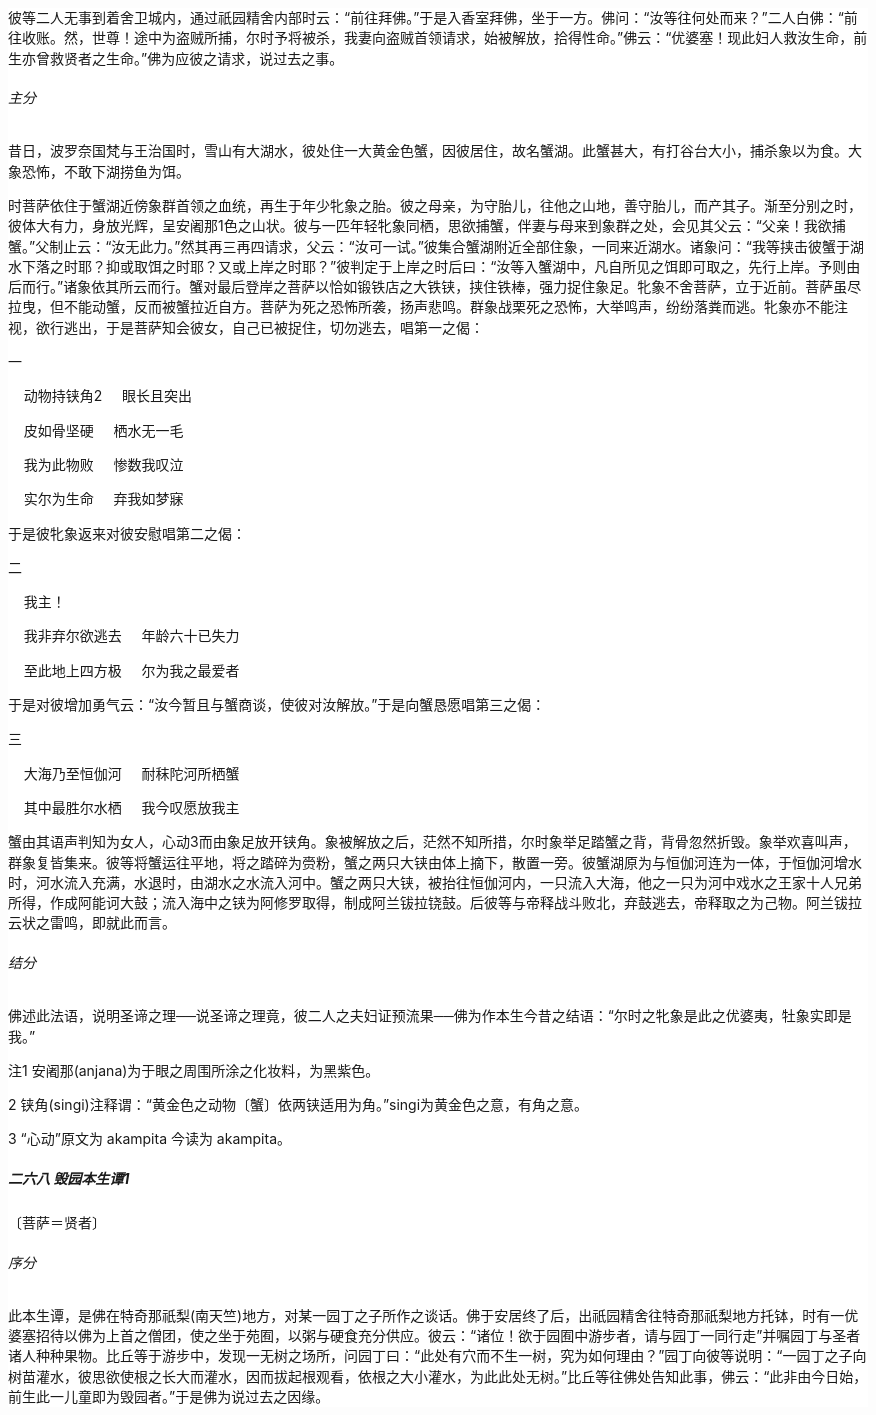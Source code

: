 彼等二人无事到着舍卫城内，通过祇园精舍内部时云：“前往拜佛。”于是入香室拜佛，坐于一方。佛问：“汝等往何处而来？”二人白佛：“前往收账。然，世尊！途中为盗贼所捕，尔时予将被杀，我妻向盗贼首领请求，始被解放，拾得性命。”佛云：“优婆塞！现此妇人救汝生命，前生亦曾救贤者之生命。”佛为应彼之请求，说过去之事。

###### 主分 

昔日，波罗奈国梵与王治国时，雪山有大湖水，彼处住一大黄金色蟹，因彼居住，故名蟹湖。此蟹甚大，有打谷台大小，捕杀象以为食。大象恐怖，不敢下湖捞鱼为饵。

时菩萨依住于蟹湖近傍象群首领之血统，再生于年少牝象之胎。彼之母亲，为守胎儿，往他之山地，善守胎儿，而产其子。渐至分别之时，彼体大有力，身放光辉，呈安阇那1色之山状。彼与一匹年轻牝象同栖，思欲捕蟹，伴妻与母来到象群之处，会见其父云：“父亲！我欲捕蟹。”父制止云：“汝无此力。”然其再三再四请求，父云：“汝可一试。”彼集合蟹湖附近全部住象，一同来近湖水。诸象问：“我等挟击彼蟹于湖水下落之时耶？抑或取饵之时耶？又或上岸之时耶？”彼判定于上岸之时后曰：“汝等入蟹湖中，凡自所见之饵即可取之，先行上岸。予则由后而行。”诸象依其所云而行。蟹对最后登岸之菩萨以恰如锻铁店之大铁铗，挟住铁棒，强力捉住象足。牝象不舍菩萨，立于近前。菩萨虽尽拉曳，但不能动蟹，反而被蟹拉近自方。菩萨为死之恐怖所袭，扬声悲鸣。群象战栗死之恐怖，大举鸣声，纷纷落粪而逃。牝象亦不能注视，欲行逃出，于是菩萨知会彼女，自己已被捉住，切勿逃去，唱第一之偈：

一 

&nbsp;&nbsp;&nbsp;&nbsp;动物持铗角2 &nbsp;&nbsp;&nbsp;&nbsp;眼长且突出

&nbsp;&nbsp;&nbsp;&nbsp;皮如骨坚硬 &nbsp;&nbsp;&nbsp;&nbsp;栖水无一毛

&nbsp;&nbsp;&nbsp;&nbsp;我为此物败 &nbsp;&nbsp;&nbsp;&nbsp;惨数我叹泣

&nbsp;&nbsp;&nbsp;&nbsp;实尔为生命 &nbsp;&nbsp;&nbsp;&nbsp;弃我如梦寐

于是彼牝象返来对彼安慰唱第二之偈：

二 

&nbsp;&nbsp;&nbsp;&nbsp;我主！

&nbsp;&nbsp;&nbsp;&nbsp;我非弃尔欲逃去 &nbsp;&nbsp;&nbsp;&nbsp;年龄六十已失力

&nbsp;&nbsp;&nbsp;&nbsp;至此地上四方极 &nbsp;&nbsp;&nbsp;&nbsp;尔为我之最爱者

于是对彼增加勇气云：“汝今暂且与蟹商谈，使彼对汝解放。”于是向蟹恳愿唱第三之偈：

三 

&nbsp;&nbsp;&nbsp;&nbsp;大海乃至恒伽河 &nbsp;&nbsp;&nbsp;&nbsp;耐秣陀河所栖蟹

&nbsp;&nbsp;&nbsp;&nbsp;其中最胜尔水栖 &nbsp;&nbsp;&nbsp;&nbsp;我今叹愿放我主

蟹由其语声判知为女人，心动3而由象足放开铗角。象被解放之后，茫然不知所措，尔时象举足踏蟹之背，背骨忽然折毁。象举欢喜叫声，群象复皆集来。彼等将蟹运往平地，将之踏碎为赍粉，蟹之两只大铗由体上摘下，散置一旁。彼蟹湖原为与恒伽河连为一体，于恒伽河增水时，河水流入充满，水退时，由湖水之水流入河中。蟹之两只大铗，被抬往恒伽河内，一只流入大海，他之一只为河中戏水之王家十人兄弟所得，作成阿能诃大鼓；流入海中之铗为阿修罗取得，制成阿兰钹拉铙鼓。后彼等与帝释战斗败北，弃鼓逃去，帝释取之为己物。阿兰钹拉云状之雷鸣，即就此而言。

###### 结分 

佛述此法语，说明圣谛之理──说圣谛之理竟，彼二人之夫妇证预流果──佛为作本生今昔之结语：“尔时之牝象是此之优婆夷，牡象实即是我。”

注1 安阇那(anjana)为于眼之周围所涂之化妆料，为黑紫色。

2 铗角(singi)注释谓：“黄金色之动物〔蟹〕依两铗适用为角。”singi为黄金色之意，有角之意。

3 “心动”原文为 akampita 今读为 akampita。

##### 二六八 毁园本生谭1

〔菩萨＝贤者〕

###### 序分 

此本生谭，是佛在特奇那祇梨(南天竺)地方，对某一园丁之子所作之谈话。佛于安居终了后，出祇园精舍往特奇那祇梨地方托钵，时有一优婆塞招待以佛为上首之僧团，使之坐于苑囿，以粥与硬食充分供应。彼云：“诸位！欲于园囿中游步者，请与园丁一同行走”并嘱园丁与圣者诸人种种果物。比丘等于游步中，发现一无树之场所，问园丁曰：“此处有穴而不生一树，究为如何理由？”园丁向彼等说明：“一园丁之子向树苗灌水，彼思欲使根之长大而灌水，因而拔起根观看，依根之大小灌水，为此此处无树。”比丘等往佛处告知此事，佛云：“此非由今日始，前生此一儿童即为毁园者。”于是佛为说过去之因缘。
